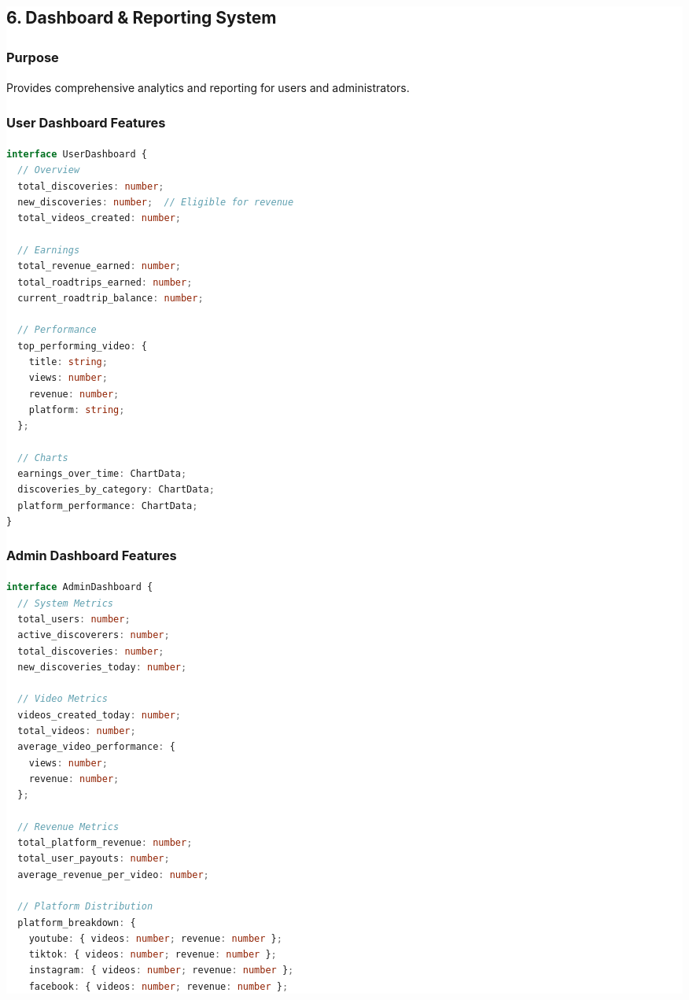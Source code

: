 
## 6. Dashboard & Reporting System

### Purpose
Provides comprehensive analytics and reporting for users and administrators.

### User Dashboard Features

```typescript
interface UserDashboard {
  // Overview
  total_discoveries: number;
  new_discoveries: number;  // Eligible for revenue
  total_videos_created: number;
  
  // Earnings
  total_revenue_earned: number;
  total_roadtrips_earned: number;
  current_roadtrip_balance: number;
  
  // Performance
  top_performing_video: {
    title: string;
    views: number;
    revenue: number;
    platform: string;
  };
  
  // Charts
  earnings_over_time: ChartData;
  discoveries_by_category: ChartData;
  platform_performance: ChartData;
}
```

### Admin Dashboard Features

```typescript
interface AdminDashboard {
  // System Metrics
  total_users: number;
  active_discoverers: number;
  total_discoveries: number;
  new_discoveries_today: number;
  
  // Video Metrics
  videos_created_today: number;
  total_videos: number;
  average_video_performance: {
    views: number;
    revenue: number;
  };
  
  // Revenue Metrics
  total_platform_revenue: number;
  total_user_payouts: number;
  average_revenue_per_video: number;
  
  // Platform Distribution
  platform_breakdown: {
    youtube: { videos: number; revenue: number };
    tiktok: { videos: number; revenue: number };
    instagram: { videos: number; revenue: number };
    facebook: { videos: number; revenue: number };
```